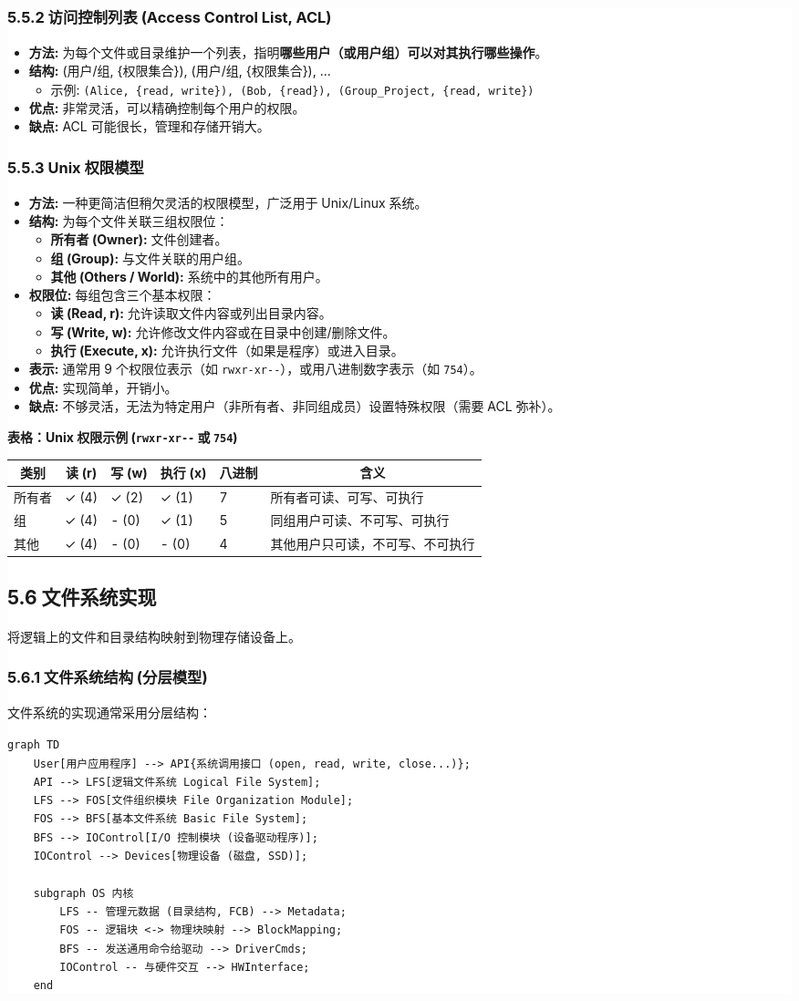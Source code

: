 ### 5.5.2 访问控制列表 (Access Control List, ACL)

*   **方法:** 为每个文件或目录维护一个列表，指明**哪些用户（或用户组）**可以对其执行**哪些操作**。
*   **结构:** (用户/组, {权限集合}), (用户/组, {权限集合}), ...
    *   示例: `(Alice, {read, write}), (Bob, {read}), (Group_Project, {read, write})`
*   **优点:** 非常灵活，可以精确控制每个用户的权限。
*   **缺点:** ACL 可能很长，管理和存储开销大。

### 5.5.3 Unix 权限模型

*   **方法:** 一种更简洁但稍欠灵活的权限模型，广泛用于 Unix/Linux 系统。
*   **结构:** 为每个文件关联三组权限位：
    *   **所有者 (Owner):** 文件创建者。
    *   **组 (Group):** 与文件关联的用户组。
    *   **其他 (Others / World):** 系统中的其他所有用户。
*   **权限位:** 每组包含三个基本权限：
    *   **读 (Read, r):** 允许读取文件内容或列出目录内容。
    *   **写 (Write, w):** 允许修改文件内容或在目录中创建/删除文件。
    *   **执行 (Execute, x):** 允许执行文件（如果是程序）或进入目录。
*   **表示:** 通常用 9 个权限位表示（如 `rwxr-xr--`），或用八进制数字表示（如 `754`）。
*   **优点:** 实现简单，开销小。
*   **缺点:** 不够灵活，无法为特定用户（非所有者、非同组成员）设置特殊权限（需要 ACL 弥补）。

**表格：Unix 权限示例 (`rwxr-xr--` 或 `754`)**

| 类别    | 读 (r) | 写 (w) | 执行 (x) | 八进制 | 含义                                     |
| ------- | ------ | ------ | -------- | ------ | ---------------------------------------- |
| 所有者  | ✓ (4)  | ✓ (2)  | ✓ (1)    | 7      | 所有者可读、可写、可执行                 |
| 组      | ✓ (4)  | - (0)  | ✓ (1)    | 5      | 同组用户可读、不可写、可执行             |
| 其他    | ✓ (4)  | - (0)  | - (0)    | 4      | 其他用户只可读，不可写、不可执行         |

## 5.6 文件系统实现

将逻辑上的文件和目录结构映射到物理存储设备上。

### 5.6.1 文件系统结构 (分层模型)

文件系统的实现通常采用分层结构：

```mermaid
graph TD
    User[用户应用程序] --> API{系统调用接口 (open, read, write, close...)};
    API --> LFS[逻辑文件系统 Logical File System];
    LFS --> FOS[文件组织模块 File Organization Module];
    FOS --> BFS[基本文件系统 Basic File System];
    BFS --> IOControl[I/O 控制模块 (设备驱动程序)];
    IOControl --> Devices[物理设备 (磁盘, SSD)];

    subgraph OS 内核
        LFS -- 管理元数据 (目录结构, FCB) --> Metadata;
        FOS -- 逻辑块 <-> 物理块映射 --> BlockMapping;
        BFS -- 发送通用命令给驱动 --> DriverCmds;
        IOControl -- 与硬件交互 --> HWInterface;
    end
```
